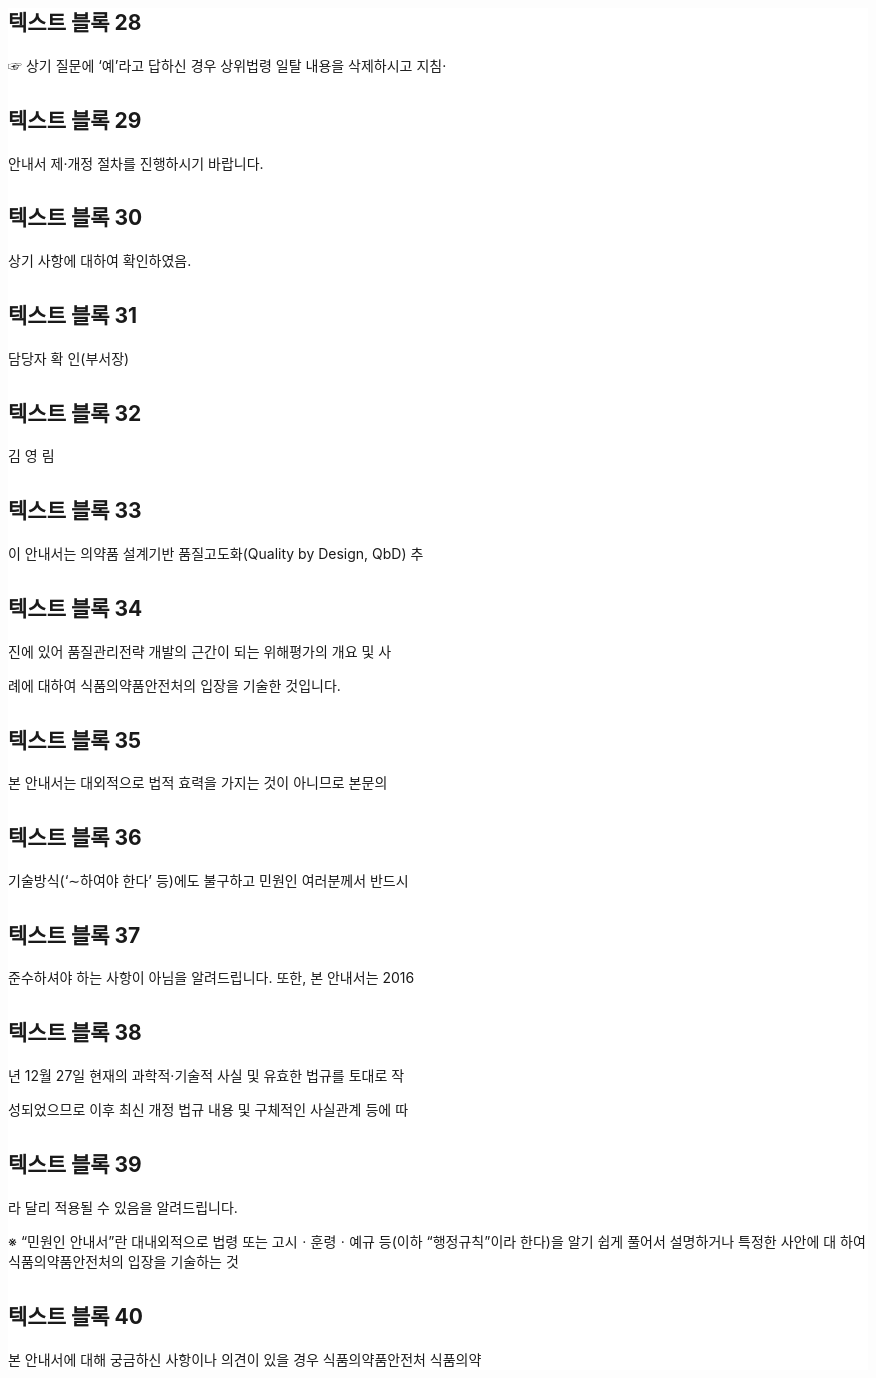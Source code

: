 ## 텍스트 블록 28
☞ 상기 질문에 ‘예’라고 답하신 경우 상위법령 일탈 내용을 삭제하시고 지침·

## 텍스트 블록 29
안내서 제·개정 절차를 진행하시기 바랍니다.

## 텍스트 블록 30
상기 사항에 대하여 확인하였음.

## 텍스트 블록 31
담당자 확 인(부서장)

## 텍스트 블록 32
김 영 림

## 텍스트 블록 33
이 안내서는 의약품 설계기반 품질고도화(Quality by Design, QbD) 추

## 텍스트 블록 34
진에 있어 품질관리전략 개발의 근간이 되는 위해평가의 개요 및 사

례에 대하여 식품의약품안전처의 입장을 기술한 것입니다.

## 텍스트 블록 35
본 안내서는 대외적으로 법적 효력을 가지는 것이 아니므로 본문의

## 텍스트 블록 36
기술방식(‘∼하여야 한다’ 등)에도 불구하고 민원인 여러분께서 반드시

## 텍스트 블록 37
준수하셔야 하는 사항이 아님을 알려드립니다. 또한, 본 안내서는 2016

## 텍스트 블록 38
년 12월 27일 현재의 과학적·기술적 사실 및 유효한 법규를 토대로 작

성되었으므로 이후 최신 개정 법규 내용 및 구체적인 사실관계 등에 따

## 텍스트 블록 39
라 달리 적용될 수 있음을 알려드립니다.

※ “민원인 안내서”란 대내외적으로 법령 또는 고시ㆍ훈령ㆍ예규 등(이하 “행정규칙”이라 한다)을 알기 쉽게 풀어서 설명하거나 특정한 사안에 대 하여 식품의약품안전처의 입장을 기술하는 것

## 텍스트 블록 40
본 안내서에 대해 궁금하신 사항이나 의견이 있을 경우 식품의약품안전처 식품의약
